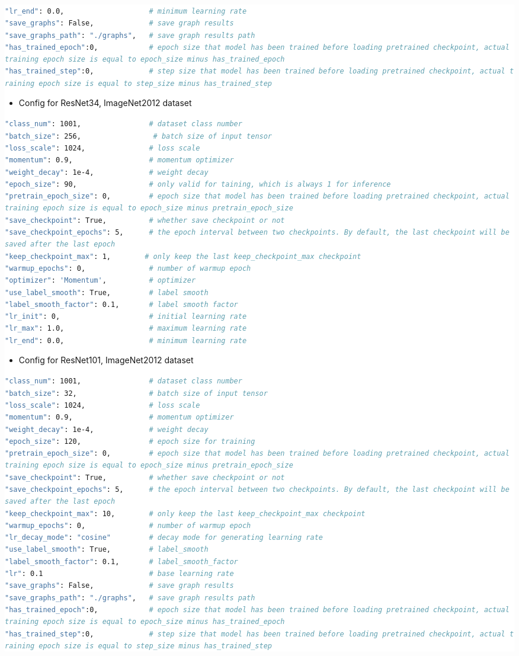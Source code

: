 ```bash
"lr_end": 0.0,                    # minimum learning rate
"save_graphs": False,             # save graph results
"save_graphs_path": "./graphs",   # save graph results path
"has_trained_epoch":0,            # epoch size that model has been trained before loading pretrained checkpoint, actual training epoch size is equal to epoch_size minus has_trained_epoch
"has_trained_step":0,             # step size that model has been trained before loading pretrained checkpoint, actual training epoch size is equal to step_size minus has_trained_step
```

- Config for ResNet34, ImageNet2012 dataset

```bash
"class_num": 1001,                # dataset class number
"batch_size": 256,                 # batch size of input tensor
"loss_scale": 1024,               # loss scale
"momentum": 0.9,                  # momentum optimizer
"weight_decay": 1e-4,             # weight decay
"epoch_size": 90,                 # only valid for taining, which is always 1 for inference
"pretrain_epoch_size": 0,         # epoch size that model has been trained before loading pretrained checkpoint, actual training epoch size is equal to epoch_size minus pretrain_epoch_size
"save_checkpoint": True,          # whether save checkpoint or not
"save_checkpoint_epochs": 5,      # the epoch interval between two checkpoints. By default, the last checkpoint will be saved after the last epoch
"keep_checkpoint_max": 1,        # only keep the last keep_checkpoint_max checkpoint
"warmup_epochs": 0,               # number of warmup epoch
"optimizer": 'Momentum',          # optimizer
"use_label_smooth": True,         # label smooth
"label_smooth_factor": 0.1,       # label smooth factor
"lr_init": 0,                     # initial learning rate
"lr_max": 1.0,                    # maximum learning rate
"lr_end": 0.0,                    # minimum learning rate
```

- Config for ResNet101, ImageNet2012 dataset

```bash
"class_num": 1001,                # dataset class number
"batch_size": 32,                 # batch size of input tensor
"loss_scale": 1024,               # loss scale
"momentum": 0.9,                  # momentum optimizer
"weight_decay": 1e-4,             # weight decay
"epoch_size": 120,                # epoch size for training
"pretrain_epoch_size": 0,         # epoch size that model has been trained before loading pretrained checkpoint, actual training epoch size is equal to epoch_size minus pretrain_epoch_size
"save_checkpoint": True,          # whether save checkpoint or not
"save_checkpoint_epochs": 5,      # the epoch interval between two checkpoints. By default, the last checkpoint will be saved after the last epoch
"keep_checkpoint_max": 10,        # only keep the last keep_checkpoint_max checkpoint
"warmup_epochs": 0,               # number of warmup epoch
"lr_decay_mode": "cosine"         # decay mode for generating learning rate
"use_label_smooth": True,         # label_smooth
"label_smooth_factor": 0.1,       # label_smooth_factor
"lr": 0.1                         # base learning rate
"save_graphs": False,             # save graph results
"save_graphs_path": "./graphs",   # save graph results path
"has_trained_epoch":0,            # epoch size that model has been trained before loading pretrained checkpoint, actual training epoch size is equal to epoch_size minus has_trained_epoch
"has_trained_step":0,             # step size that model has been trained before loading pretrained checkpoint, actual training epoch size is equal to step_size minus has_trained_step
```
